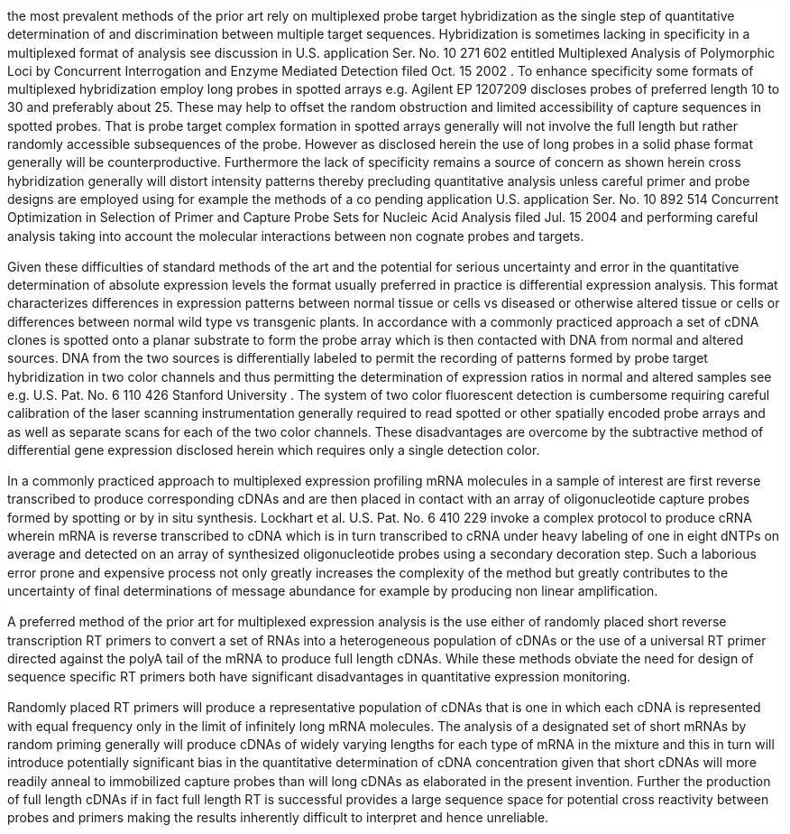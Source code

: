 the most prevalent methods of the prior art rely on multiplexed probe target hybridization as the single step of quantitative determination of and discrimination between multiple target sequences. Hybridization is sometimes lacking in specificity in a multiplexed format of analysis see discussion in U.S. application Ser. No. 10 271 602 entitled Multiplexed Analysis of Polymorphic Loci by Concurrent Interrogation and Enzyme Mediated Detection filed Oct. 15 2002 . To enhance specificity some formats of multiplexed hybridization employ long probes in spotted arrays e.g. Agilent EP 1207209 discloses probes of preferred length 10 to 30 and preferably about 25. These may help to offset the random obstruction and limited accessibility of capture sequences in spotted probes. That is probe target complex formation in spotted arrays generally will not involve the full length but rather randomly accessible subsequences of the probe. However as disclosed herein the use of long probes in a solid phase format generally will be counterproductive. Furthermore the lack of specificity remains a source of concern as shown herein cross hybridization generally will distort intensity patterns thereby precluding quantitative analysis unless careful primer and probe designs are employed using for example the methods of a co pending application U.S. application Ser. No. 10 892 514 Concurrent Optimization in Selection of Primer and Capture Probe Sets for Nucleic Acid Analysis filed Jul. 15 2004 and performing careful analysis taking into account the molecular interactions between non cognate probes and targets.

Given these difficulties of standard methods of the art and the potential for serious uncertainty and error in the quantitative determination of absolute expression levels the format usually preferred in practice is differential expression analysis. This format characterizes differences in expression patterns between normal tissue or cells vs diseased or otherwise altered tissue or cells or differences between normal wild type vs transgenic plants. In accordance with a commonly practiced approach a set of cDNA clones is spotted onto a planar substrate to form the probe array which is then contacted with DNA from normal and altered sources. DNA from the two sources is differentially labeled to permit the recording of patterns formed by probe target hybridization in two color channels and thus permitting the determination of expression ratios in normal and altered samples see e.g. U.S. Pat. No. 6 110 426 Stanford University . The system of two color fluorescent detection is cumbersome requiring careful calibration of the laser scanning instrumentation generally required to read spotted or other spatially encoded probe arrays and as well as separate scans for each of the two color channels. These disadvantages are overcome by the subtractive method of differential gene expression disclosed herein which requires only a single detection color.

In a commonly practiced approach to multiplexed expression profiling mRNA molecules in a sample of interest are first reverse transcribed to produce corresponding cDNAs and are then placed in contact with an array of oligonucleotide capture probes formed by spotting or by in situ synthesis. Lockhart et al. U.S. Pat. No. 6 410 229 invoke a complex protocol to produce cRNA wherein mRNA is reverse transcribed to cDNA which is in turn transcribed to cRNA under heavy labeling of one in eight dNTPs on average and detected on an array of synthesized oligonucleotide probes using a secondary decoration step. Such a laborious error prone and expensive process not only greatly increases the complexity of the method but greatly contributes to the uncertainty of final determinations of message abundance for example by producing non linear amplification.

A preferred method of the prior art for multiplexed expression analysis is the use either of randomly placed short reverse transcription RT primers to convert a set of RNAs into a heterogeneous population of cDNAs or the use of a universal RT primer directed against the polyA tail of the mRNA to produce full length cDNAs. While these methods obviate the need for design of sequence specific RT primers both have significant disadvantages in quantitative expression monitoring.

Randomly placed RT primers will produce a representative population of cDNAs that is one in which each cDNA is represented with equal frequency only in the limit of infinitely long mRNA molecules. The analysis of a designated set of short mRNAs by random priming generally will produce cDNAs of widely varying lengths for each type of mRNA in the mixture and this in turn will introduce potentially significant bias in the quantitative determination of cDNA concentration given that short cDNAs will more readily anneal to immobilized capture probes than will long cDNAs as elaborated in the present invention. Further the production of full length cDNAs if in fact full length RT is successful provides a large sequence space for potential cross reactivity between probes and primers making the results inherently difficult to interpret and hence unreliable.
